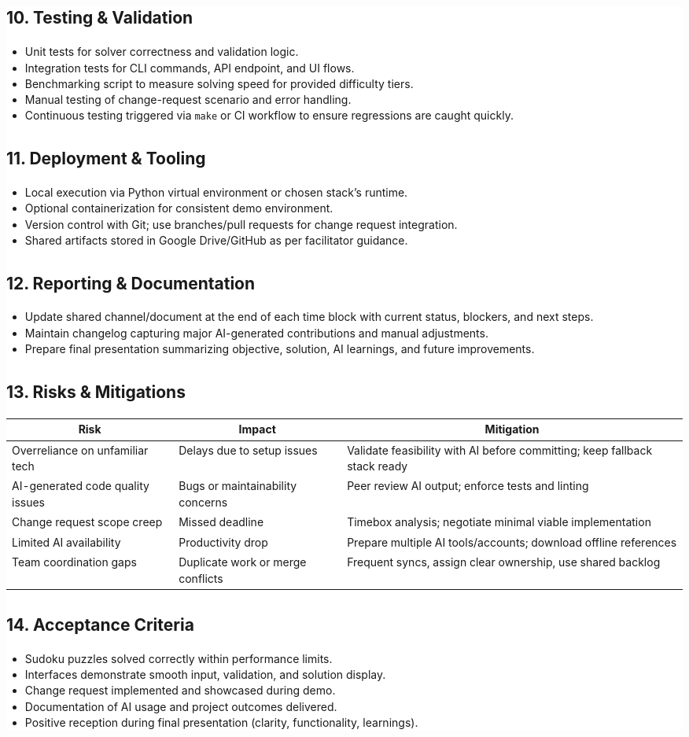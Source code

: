## 10. Testing & Validation
- Unit tests for solver correctness and validation logic.
- Integration tests for CLI commands, API endpoint, and UI flows.
- Benchmarking script to measure solving speed for provided difficulty tiers.
- Manual testing of change-request scenario and error handling.
- Continuous testing triggered via `make` or CI workflow to ensure regressions are caught quickly.

## 11. Deployment & Tooling
- Local execution via Python virtual environment or chosen stack’s runtime.
- Optional containerization for consistent demo environment.
- Version control with Git; use branches/pull requests for change request integration.
- Shared artifacts stored in Google Drive/GitHub as per facilitator guidance.

## 12. Reporting & Documentation
- Update shared channel/document at the end of each time block with current status, blockers, and next steps.
- Maintain changelog capturing major AI-generated contributions and manual adjustments.
- Prepare final presentation summarizing objective, solution, AI learnings, and future improvements.

## 13. Risks & Mitigations
| Risk | Impact | Mitigation |
|------|--------|------------|
| Overreliance on unfamiliar tech | Delays due to setup issues | Validate feasibility with AI before committing; keep fallback stack ready |
| AI-generated code quality issues | Bugs or maintainability concerns | Peer review AI output; enforce tests and linting |
| Change request scope creep | Missed deadline | Timebox analysis; negotiate minimal viable implementation |
| Limited AI availability | Productivity drop | Prepare multiple AI tools/accounts; download offline references |
| Team coordination gaps | Duplicate work or merge conflicts | Frequent syncs, assign clear ownership, use shared backlog |

## 14. Acceptance Criteria
- Sudoku puzzles solved correctly within performance limits.
- Interfaces demonstrate smooth input, validation, and solution display.
- Change request implemented and showcased during demo.
- Documentation of AI usage and project outcomes delivered.
- Positive reception during final presentation (clarity, functionality, learnings).

